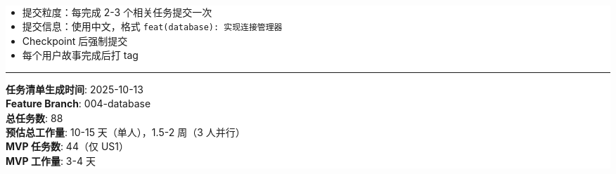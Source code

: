 - 提交粒度：每完成 2-3 个相关任务提交一次
- 提交信息：使用中文，格式 `feat(database): 实现连接管理器`
- Checkpoint 后强制提交
- 每个用户故事完成后打 tag

---

**任务清单生成时间**: 2025-10-13  
**Feature Branch**: 004-database  
**总任务数**: 88  
**预估总工作量**: 10-15 天（单人），1.5-2 周（3 人并行）  
**MVP 任务数**: 44（仅 US1）  
**MVP 工作量**: 3-4 天
